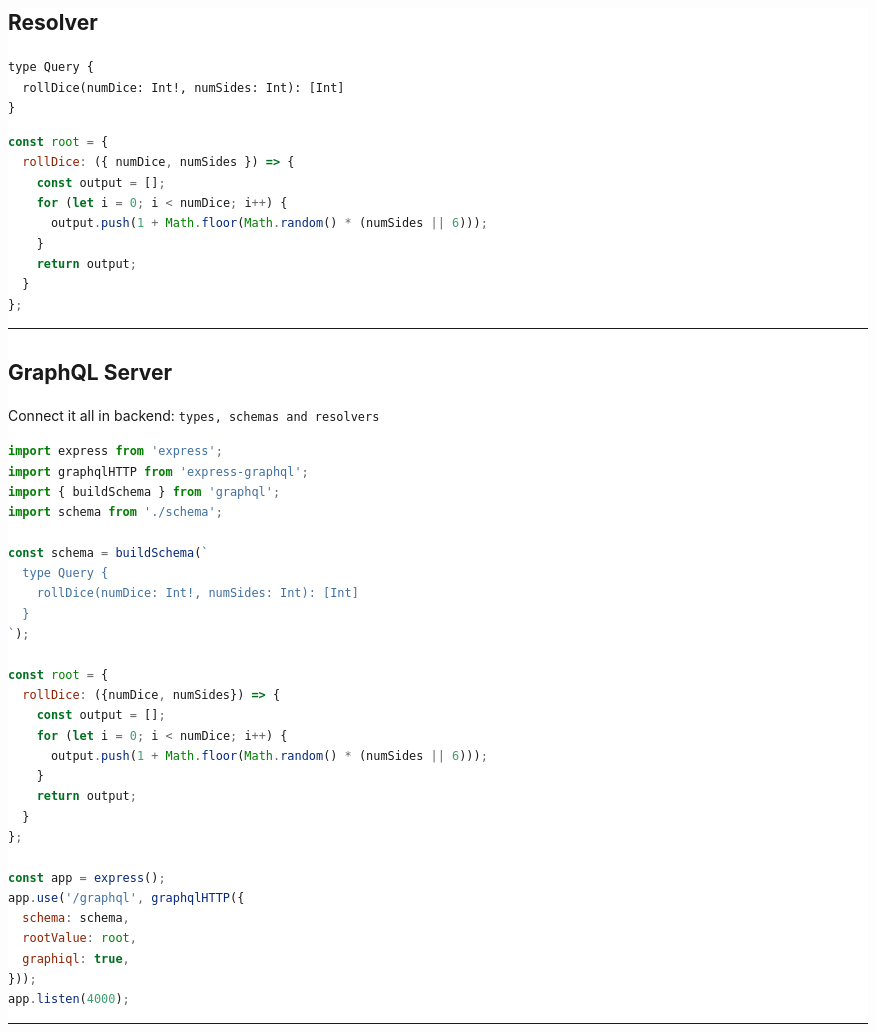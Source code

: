 
## Resolver

```gql [1-3]
type Query {
  rollDice(numDice: Int!, numSides: Int): [Int]
}
```
```js [1-9]
const root = {
  rollDice: ({ numDice, numSides }) => {
    const output = [];
    for (let i = 0; i < numDice; i++) {
      output.push(1 + Math.floor(Math.random() * (numSides || 6)));
    }
    return output;
  }
};
```

---

## GraphQL Server

Connect it all in backend: `types, schemas and resolvers`

```js [6-10|12-20|22-28]
import express from 'express';
import graphqlHTTP from 'express-graphql';
import { buildSchema } from 'graphql';
import schema from './schema';

const schema = buildSchema(`
  type Query {
    rollDice(numDice: Int!, numSides: Int): [Int]
  }
`);

const root = {
  rollDice: ({numDice, numSides}) => {
    const output = [];
    for (let i = 0; i < numDice; i++) {
      output.push(1 + Math.floor(Math.random() * (numSides || 6)));
    }
    return output;
  }
};

const app = express();
app.use('/graphql', graphqlHTTP({
  schema: schema,
  rootValue: root,
  graphiql: true,
}));
app.listen(4000);
```

---